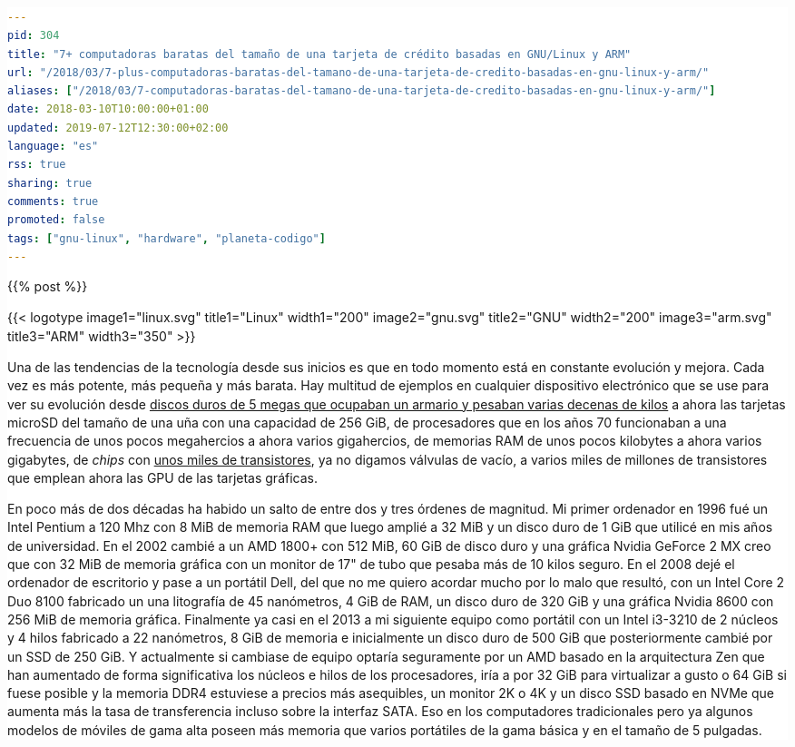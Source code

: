 ```yaml
---
pid: 304
title: "7+ computadoras baratas del tamaño de una tarjeta de crédito basadas en GNU/Linux y ARM"
url: "/2018/03/7-plus-computadoras-baratas-del-tamano-de-una-tarjeta-de-credito-basadas-en-gnu-linux-y-arm/"
aliases: ["/2018/03/7-computadoras-baratas-del-tamano-de-una-tarjeta-de-credito-basadas-en-gnu-linux-y-arm/"]
date: 2018-03-10T10:00:00+01:00
updated: 2019-07-12T12:30:00+02:00
language: "es"
rss: true
sharing: true
comments: true
promoted: false
tags: ["gnu-linux", "hardware", "planeta-codigo"]
---
```


{{% post %}}

{{< logotype image1="linux.svg" title1="Linux" width1="200" image2="gnu.svg" title2="GNU" width2="200" image3="arm.svg" title3="ARM" width3="350"  >}}

Una de las tendencias de la tecnología desde sus inicios es que en todo momento está en constante evolución y mejora. Cada vez es más potente, más pequeña y más barata. Hay multitud de ejemplos en cualquier dispositivo electrónico que se use para ver su evolución desde [discos duros de 5 megas que ocupaban un armario y pesaban varias decenas de kilos](https://en.wikipedia.org/wiki/History_of_IBM_magnetic_disk_drives#IBM's_first_HDD_versus_its_last_HDDs) a ahora las tarjetas microSD del tamaño de una uña con una capacidad de 256 GiB, de procesadores que en los años 70 funcionaban a una frecuencia de unos pocos megahercios a ahora varios gigahercios, de memorias RAM de unos pocos kilobytes a ahora varios gigabytes, de _chips_ con [unos miles de transistores](https://en.wikipedia.org/wiki/Transistor_count), ya no digamos válvulas de vacío, a varios miles de millones de transistores que emplean ahora las GPU de las tarjetas gráficas.

En poco más de dos décadas ha habido un salto de entre dos y tres órdenes de magnitud. Mi primer ordenador en 1996 fué un Intel Pentium a 120 Mhz con 8 MiB de memoria RAM que luego amplié a 32 MiB y un disco duro de 1 GiB que utilicé en mis años de universidad. En el 2002 cambié a un AMD 1800+ con 512 MiB, 60 GiB de disco duro y una gráfica Nvidia GeForce 2 MX creo que con 32 MiB de memoria gráfica con un monitor de 17" de tubo que pesaba más de 10 kilos seguro. En el 2008 dejé el ordenador de escritorio y pase a un portátil Dell, del que no me quiero acordar mucho por lo malo que resultó, con un Intel Core 2 Duo 8100 fabricado un una litografía de 45 nanómetros, 4 GiB de RAM, un disco duro de 320 GiB y una gráfica Nvidia 8600 con 256 MiB de memoria gráfica. Finalmente ya casi en el 2013 a mi siguiente equipo como portátil con un Intel i3-3210 de 2 núcleos y 4 hilos fabricado a 22 nanómetros, 8 GiB de memoria e inicialmente un disco duro de 500 GiB que posteriormente cambié por un SSD de 250 GiB. Y actualmente si cambiase de equipo optaría seguramente por un AMD basado en la arquitectura Zen que han aumentado de forma significativa los núcleos e hilos de los procesadores, iría a por 32 GiB para virtualizar a gusto o 64 GiB si fuese posible y la memoria DDR4 estuviese a precios más asequibles, un monitor 2K o 4K y un disco SSD basado en NVMe que aumenta más la tasa de transferencia incluso sobre la interfaz SATA. Eso en los computadores tradicionales pero ya algunos modelos de móviles de gama alta poseen más memoria que varios portátiles de la gama básica y en el tamaño de 5 pulgadas.
